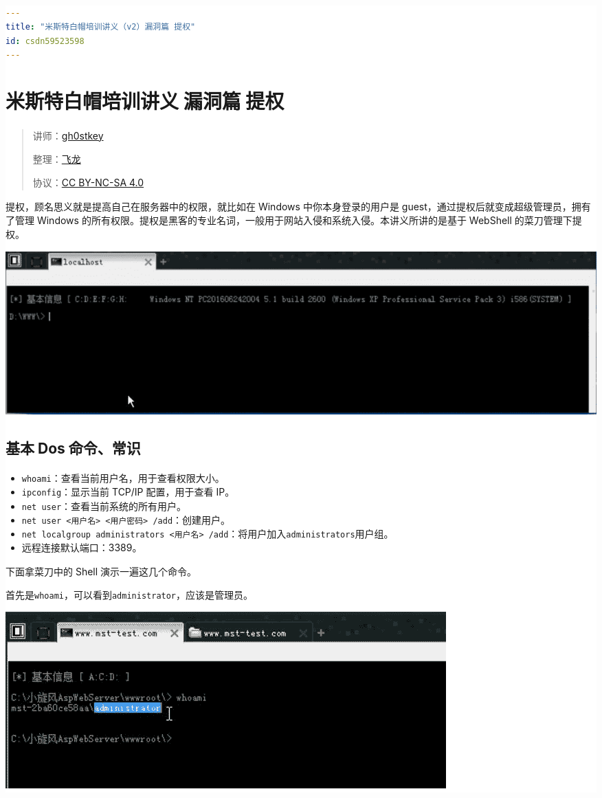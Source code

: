 ```yaml
---
title: "米斯特白帽培训讲义（v2）漏洞篇 提权"
id: csdn59523598
---
```


# 米斯特白帽培训讲义 漏洞篇 提权

> 讲师：[gh0stkey](https://www.zhihu.com/people/gh0stkey/answers)
> 
> 整理：[飞龙](https://github.com/)
> 
> 协议：[CC BY-NC-SA 4.0](http://creativecommons.org/licenses/by-nc-sa/4.0/)

提权，顾名思义就是提高自己在服务器中的权限，就比如在 Windows 中你本身登录的用户是 guest，通过提权后就变成超级管理员，拥有了管理 Windows 的所有权限。提权是黑客的专业名词，一般用于网站入侵和系统入侵。本讲义所讲的是基于 WebShell 的菜刀管理下提权。

![](../img/623cd392690a870fbf9c9510a418ded5.png)

## 基本 Dos 命令、常识

*   `whoami`：查看当前用户名，用于查看权限大小。
*   `ipconfig`：显示当前 TCP/IP 配置，用于查看 IP。
*   `net user`：查看当前系统的所有用户。
*   `net user <用户名> <用户密码> /add`：创建用户。
*   `net localgroup administrators <用户名> /add`：将用户加入`administrators`用户组。
*   远程连接默认端口：3389。

下面拿菜刀中的 Shell 演示一遍这几个命令。

首先是`whoami`，可以看到`administrator`，应该是管理员。

![](../img/d1618e2bee608158e9d350544ae0bb0c.png)
